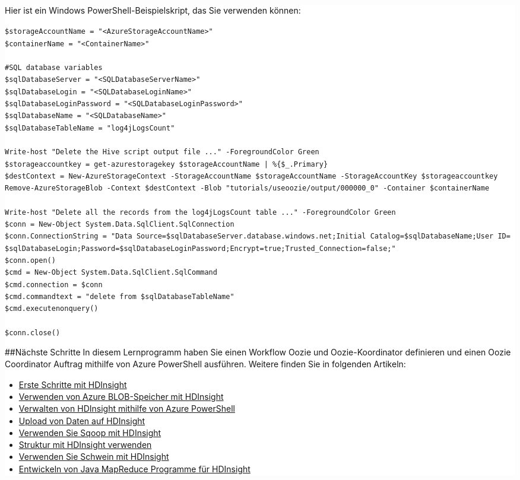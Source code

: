 Hier ist ein Windows PowerShell-Beispielskript, das Sie verwenden können:

    $storageAccountName = "<AzureStorageAccountName>"
    $containerName = "<ContainerName>"

    #SQL database variables
    $sqlDatabaseServer = "<SQLDatabaseServerName>"
    $sqlDatabaseLogin = "<SQLDatabaseLoginName>"
    $sqlDatabaseLoginPassword = "<SQLDatabaseLoginPassword>"
    $sqlDatabaseName = "<SQLDatabaseName>"
    $sqlDatabaseTableName = "log4jLogsCount"

    Write-host "Delete the Hive script output file ..." -ForegroundColor Green
    $storageaccountkey = get-azurestoragekey $storageAccountName | %{$_.Primary}
    $destContext = New-AzureStorageContext -StorageAccountName $storageAccountName -StorageAccountKey $storageaccountkey
    Remove-AzureStorageBlob -Context $destContext -Blob "tutorials/useoozie/output/000000_0" -Container $containerName

    Write-host "Delete all the records from the log4jLogsCount table ..." -ForegroundColor Green
    $conn = New-Object System.Data.SqlClient.SqlConnection
    $conn.ConnectionString = "Data Source=$sqlDatabaseServer.database.windows.net;Initial Catalog=$sqlDatabaseName;User ID=$sqlDatabaseLogin;Password=$sqlDatabaseLoginPassword;Encrypt=true;Trusted_Connection=false;"
    $conn.open()
    $cmd = New-Object System.Data.SqlClient.SqlCommand
    $cmd.connection = $conn
    $cmd.commandtext = "delete from $sqlDatabaseTableName"
    $cmd.executenonquery()

    $conn.close()


##<a name="next-steps"></a>Nächste Schritte
In diesem Lernprogramm haben Sie einen Workflow Oozie und Oozie-Koordinator definieren und einen Oozie Coordinator Auftrag mithilfe von Azure PowerShell ausführen. Weitere finden Sie in folgenden Artikeln:

- [Erste Schritte mit HDInsight][hdinsight-get-started]
- [Verwenden von Azure BLOB-Speicher mit HDInsight][hdinsight-storage]
- [Verwalten von HDInsight mithilfe von Azure PowerShell][hdinsight-admin-powershell]
- [Upload von Daten auf HDInsight][hdinsight-upload-data]
- [Verwenden Sie Sqoop mit HDInsight][hdinsight-use-sqoop]
- [Struktur mit HDInsight verwenden][hdinsight-use-hive]
- [Verwenden Sie Schwein mit HDInsight][hdinsight-use-pig]
- [Entwickeln von Java MapReduce Programme für HDInsight][hdinsight-develop-java-mapreduce]



[hdinsight-cmdlets-download]: http://go.microsoft.com/fwlink/?LinkID=325563


[hdinsight-versions]:  hdinsight-component-versioning.md
[hdinsight-storage]: hdinsight-hadoop-use-blob-storage.md
[hdinsight-get-started]: hdinsight-hadoop-linux-tutorial-get-started.md
[hdinsight-admin-portal]: hdinsight-administer-use-management-portal.md


[hdinsight-use-sqoop]: hdinsight-use-sqoop.md
[hdinsight-provision]: hdinsight-provision-clusters.md
[hdinsight-admin-powershell]: hdinsight-administer-use-powershell.md
[hdinsight-upload-data]: hdinsight-upload-data.md
[hdinsight-use-hive]: hdinsight-use-hive.md
[hdinsight-use-pig]: hdinsight-use-pig.md
[hdinsight-storage]: hdinsight-hadoop-use-blob-storage.md
[hdinsight-develop-java-mapreduce]: hdinsight-develop-deploy-java-mapreduce-linux.md
[hdinsight-use-oozie]: hdinsight-use-oozie.md

[sqldatabase-get-started]: ../sql-database/sql-database-get-started.md

[azure-management-portal]: https://portal.azure.com/
[azure-create-storageaccount]: ../storage-create-storage-account.md

[apache-hadoop]: http://hadoop.apache.org/
[apache-oozie-400]: http://oozie.apache.org/docs/4.0.0/
[apache-oozie-332]: http://oozie.apache.org/docs/3.3.2/

[powershell-download]: http://azure.microsoft.com/downloads/
[powershell-about-profiles]: http://go.microsoft.com/fwlink/?LinkID=113729
[powershell-install-configure]: ../powershell-install-configure.md
[powershell-start]: http://technet.microsoft.com/library/hh847889.aspx
[powershell-script]: http://technet.microsoft.com/library/ee176949.aspx

[cindygross-hive-tables]: http://blogs.msdn.com/b/cindygross/archive/2013/02/06/hdinsight-hive-internal-and-external-tables-intro.aspx

[img-workflow-diagram]: ./media/hdinsight-use-oozie-coordinator-time/HDI.UseOozie.Workflow.Diagram.png
[img-preparation-output]: ./media/hdinsight-use-oozie-coordinator-time/HDI.UseOozie.Preparation.Output1.png  
[img-runworkflow-output]: ./media/hdinsight-use-oozie-coordinator-time/HDI.UseOozie.RunCoord.Output.png  

[technetwiki-hive-error]: http://social.technet.microsoft.com/wiki/contents/articles/23047.hdinsight-hive-error-unable-to-rename.aspx
